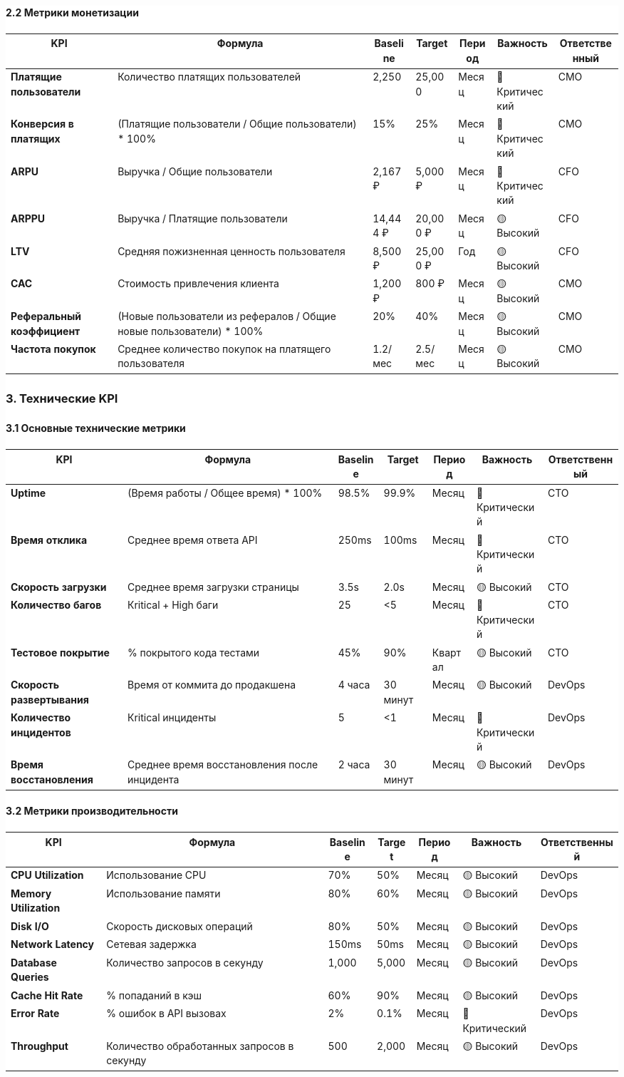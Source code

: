 #### 2.2 Метрики монетизации

| KPI | Формула | Baseline | Target | Период | Важность | Ответственный |
|-----|---------|----------|---------|--------|----------|---------------|
| **Платящие пользователи** | Количество платящих пользователей | 2,250 | 25,000 | Месяц | 🔴 Критический | CMO |
| **Конверсия в платящих** | (Платящие пользователи / Общие пользователи) * 100% | 15% | 25% | Месяц | 🔴 Критический | CMO |
| **ARPU** | Выручка / Общие пользователи | 2,167 ₽ | 5,000 ₽ | Месяц | 🔴 Критический | CFO |
| **ARPPU** | Выручка / Платящие пользователи | 14,444 ₽ | 20,000 ₽ | Месяц | 🟡 Высокий | CFO |
| **LTV** | Средняя пожизненная ценность пользователя | 8,500 ₽ | 25,000 ₽ | Год | 🟡 Высокий | CFO |
| **CAC** | Стоимость привлечения клиента | 1,200 ₽ | 800 ₽ | Месяц | 🟡 Высокий | CMO |
| **Реферальный коэффициент** | (Новые пользователи из рефералов / Общие новые пользователи) * 100% | 20% | 40% | Месяц | 🟡 Высокий | CMO |
| **Частота покупок** | Среднее количество покупок на платящего пользователя | 1.2/мес | 2.5/мес | Месяц | 🟡 Высокий | CMO |

### 3. Технические KPI

#### 3.1 Основные технические метрики

| KPI | Формула | Baseline | Target | Период | Важность | Ответственный |
|-----|---------|----------|---------|--------|----------|---------------|
| **Uptime** | (Время работы / Общее время) * 100% | 98.5% | 99.9% | Месяц | 🔴 Критический | CTO |
| **Время отклика** | Среднее время ответа API | 250ms | 100ms | Месяц | 🔴 Критический | CTO |
| **Скорость загрузки** | Среднее время загрузки страницы | 3.5s | 2.0s | Месяц | 🟡 Высокий | CTO |
| **Количество багов** | Кritical + High баги | 25 | <5 | Месяц | 🔴 Критический | CTO |
| **Тестовое покрытие** | % покрытого кода тестами | 45% | 90% | Квартал | 🟡 Высокий | CTO |
| **Скорость развертывания** | Время от коммита до продакшена | 4 часа | 30 минут | Месяц | 🟡 Высокий | DevOps |
| **Количество инцидентов** | Кritical инциденты | 5 | <1 | Месяц | 🔴 Критический | DevOps |
| **Время восстановления** | Среднее время восстановления после инцидента | 2 часа | 30 минут | Месяц | 🟡 Высокий | DevOps |

#### 3.2 Метрики производительности

| KPI | Формула | Baseline | Target | Период | Важность | Ответственный |
|-----|---------|----------|---------|--------|----------|---------------|
| **CPU Utilization** | Использование CPU | 70% | 50% | Месяц | 🟡 Высокий | DevOps |
| **Memory Utilization** | Использование памяти | 80% | 60% | Месяц | 🟡 Высокий | DevOps |
| **Disk I/O** | Скорость дисковых операций | 80% | 50% | Месяц | 🟡 Высокий | DevOps |
| **Network Latency** | Сетевая задержка | 150ms | 50ms | Месяц | 🟡 Высокий | DevOps |
| **Database Queries** | Количество запросов в секунду | 1,000 | 5,000 | Месяц | 🟡 Высокий | DevOps |
| **Cache Hit Rate** | % попаданий в кэш | 60% | 90% | Месяц | 🟡 Высокий | DevOps |
| **Error Rate** | % ошибок в API вызовах | 2% | 0.1% | Месяц | 🔴 Критический | DevOps |
| **Throughput** | Количество обработанных запросов в секунду | 500 | 2,000 | Месяц | 🟡 Высокий | DevOps |
